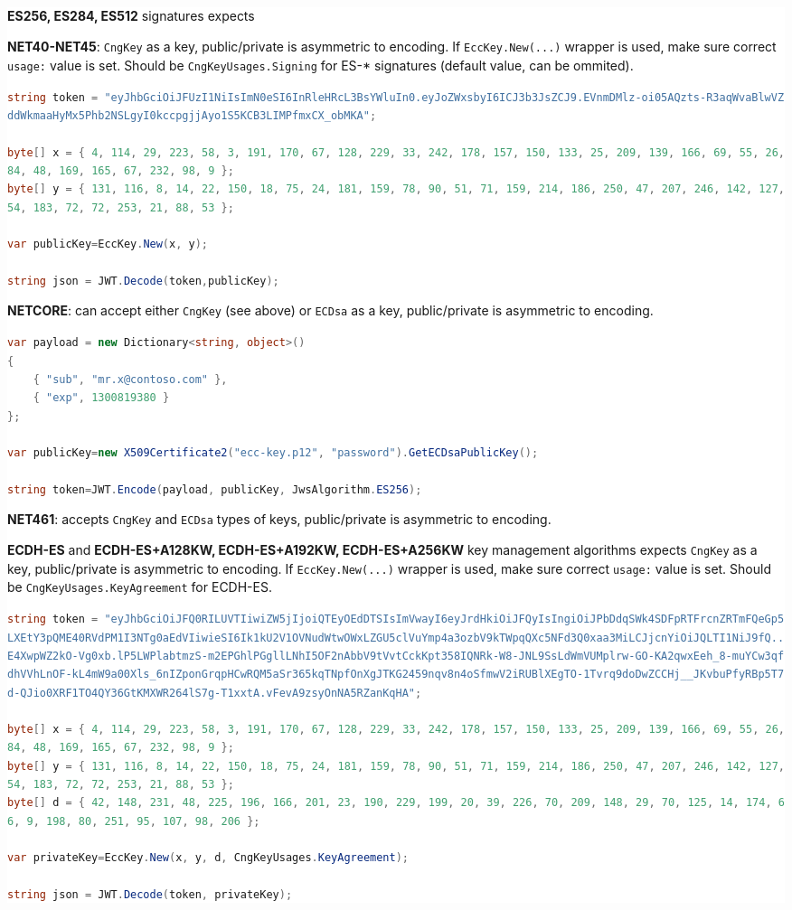 

**ES256, ES284, ES512** signatures expects 

**NET40-NET45**: `CngKey` as a key, public/private is asymmetric to encoding. If `EccKey.New(...)` wrapper is used, make
sure correct `usage:` value is set. Should be `CngKeyUsages.Signing` for ES-* signatures (default value, can be ommited).

```C#
string token = "eyJhbGciOiJFUzI1NiIsImN0eSI6InRleHRcL3BsYWluIn0.eyJoZWxsbyI6ICJ3b3JsZCJ9.EVnmDMlz-oi05AQzts-R3aqWvaBlwVZddWkmaaHyMx5Phb2NSLgyI0kccpgjjAyo1S5KCB3LIMPfmxCX_obMKA";

byte[] x = { 4, 114, 29, 223, 58, 3, 191, 170, 67, 128, 229, 33, 242, 178, 157, 150, 133, 25, 209, 139, 166, 69, 55, 26, 84, 48, 169, 165, 67, 232, 98, 9 };
byte[] y = { 131, 116, 8, 14, 22, 150, 18, 75, 24, 181, 159, 78, 90, 51, 71, 159, 214, 186, 250, 47, 207, 246, 142, 127, 54, 183, 72, 72, 253, 21, 88, 53 };

var publicKey=EccKey.New(x, y);

string json = JWT.Decode(token,publicKey);
```

**NETCORE**: can accept either `CngKey` (see above) or `ECDsa` as a key, public/private is asymmetric to encoding.

```C#
var payload = new Dictionary<string, object>()
{
    { "sub", "mr.x@contoso.com" },
    { "exp", 1300819380 }
};

var publicKey=new X509Certificate2("ecc-key.p12", "password").GetECDsaPublicKey();

string token=JWT.Encode(payload, publicKey, JwsAlgorithm.ES256);
```

**NET461**: accepts `CngKey` and `ECDsa` types of keys, public/private is asymmetric to encoding.


**ECDH-ES** and **ECDH-ES+A128KW, ECDH-ES+A192KW, ECDH-ES+A256KW** key management algorithms expects `CngKey` as a key, public/private is asymmetric to encoding. If `EccKey.New(...)` wrapper is used, make
sure correct `usage:` value is set. Should be `CngKeyUsages.KeyAgreement` for ECDH-ES.

```C#
string token = "eyJhbGciOiJFQ0RILUVTIiwiZW5jIjoiQTEyOEdDTSIsImVwayI6eyJrdHkiOiJFQyIsIngiOiJPbDdqSWk4SDFpRTFrcnZRTmFQeGp5LXEtY3pQME40RVdPM1I3NTg0aEdVIiwieSI6Ik1kU2V1OVNudWtwOWxLZGU5clVuYmp4a3ozbV9kTWpqQXc5NFd3Q0xaa3MiLCJjcnYiOiJQLTI1NiJ9fQ..E4XwpWZ2kO-Vg0xb.lP5LWPlabtmzS-m2EPGhlPGgllLNhI5OF2nAbbV9tVvtCckKpt358IQNRk-W8-JNL9SsLdWmVUMplrw-GO-KA2qwxEeh_8-muYCw3qfdhVVhLnOF-kL4mW9a00Xls_6nIZponGrqpHCwRQM5aSr365kqTNpfOnXgJTKG2459nqv8n4oSfmwV2iRUBlXEgTO-1Tvrq9doDwZCCHj__JKvbuPfyRBp5T7d-QJio0XRF1TO4QY36GtKMXWR264lS7g-T1xxtA.vFevA9zsyOnNA5RZanKqHA";

byte[] x = { 4, 114, 29, 223, 58, 3, 191, 170, 67, 128, 229, 33, 242, 178, 157, 150, 133, 25, 209, 139, 166, 69, 55, 26, 84, 48, 169, 165, 67, 232, 98, 9 };
byte[] y = { 131, 116, 8, 14, 22, 150, 18, 75, 24, 181, 159, 78, 90, 51, 71, 159, 214, 186, 250, 47, 207, 246, 142, 127, 54, 183, 72, 72, 253, 21, 88, 53 };
byte[] d = { 42, 148, 231, 48, 225, 196, 166, 201, 23, 190, 229, 199, 20, 39, 226, 70, 209, 148, 29, 70, 125, 14, 174, 66, 9, 198, 80, 251, 95, 107, 98, 206 };

var privateKey=EccKey.New(x, y, d, CngKeyUsages.KeyAgreement);

string json = JWT.Decode(token, privateKey);

```
